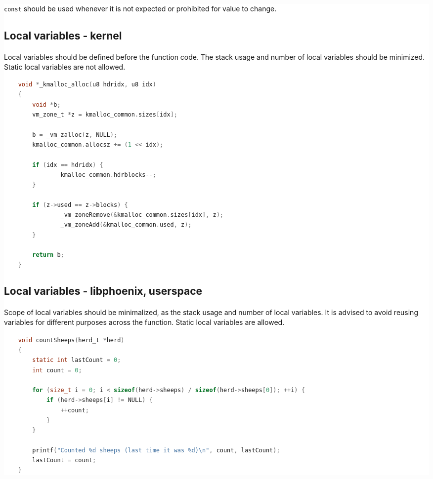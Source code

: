 `const` should be used whenever it is not expected or prohibited for value to change.

## Local variables - kernel

Local variables should be defined before the function code. The stack usage and number of local variables should be
minimized. Static local variables are not allowed.

```c
    void *_kmalloc_alloc(u8 hdridx, u8 idx)
    {
        void *b;
        vm_zone_t *z = kmalloc_common.sizes[idx];

        b = _vm_zalloc(z, NULL);
        kmalloc_common.allocsz += (1 << idx);

        if (idx == hdridx) {
                kmalloc_common.hdrblocks--;
        }

        if (z->used == z->blocks) {
                _vm_zoneRemove(&kmalloc_common.sizes[idx], z);
                _vm_zoneAdd(&kmalloc_common.used, z);
        }

        return b;
    }
```

## Local variables - libphoenix, userspace

Scope of local variables should be minimalized, as the stack usage and number of local variables. It is advised to
avoid reusing variables for different purposes across the function. Static local variables are allowed.

```c
    void countSheeps(herd_t *herd)
    {
        static int lastCount = 0;
        int count = 0;

        for (size_t i = 0; i < sizeof(herd->sheeps) / sizeof(herd->sheeps[0]); ++i) {
            if (herd->sheeps[i] != NULL) {
                ++count;
            }
        }

        printf("Counted %d sheeps (last time it was %d)\n", count, lastCount);
        lastCount = count;
    }
```
